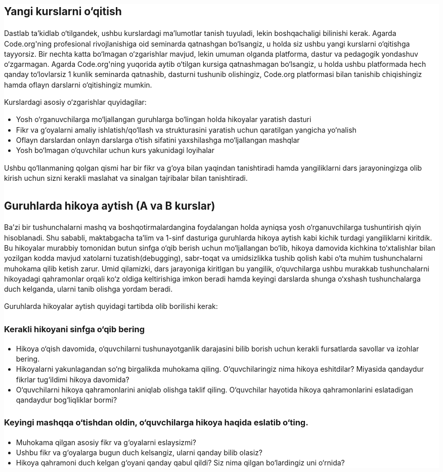<a id="newcourses"></a>

## Yangi kurslarni o‘qitish
Dastlab ta’kidlab o‘tilgandek, ushbu kurslardagi ma’lumotlar tanish tuyuladi, lekin boshqachaligi bilinishi kerak.  Agarda Code.org'ning profesional rivojlanishiga oid seminarda qatnashgan bo‘lsangiz, u holda siz ushbu yangi kurslarni o‘qitishga tayyorsiz. Bir nechta katta bo‘lmagan o‘zgarishlar mavjud, lekin umuman olganda platforma, dastur va pedagogik yondashuv o‘zgarmagan. Agarda Code.org'ning yuqorida aytib o‘tilgan kursiga qatnashmagan bo‘lsangiz, u holda ushbu platformada hech qanday to‘lovlarsiz 1 kunlik seminarda qatnashib, dasturni tushunib olishingiz, Code.org platformasi bilan tanishib chiqishingiz hamda oflayn darslarni o‘qitishingiz mumkin.

Kurslardagi asosiy o‘zgarishlar quyidagilar:

* Yosh o‘rganuvchilarga mo‘ljallangan guruhlarga bo‘lingan holda hikoyalar yaratish dasturi
* Fikr va g‘oyalarni amaliy ishlatish/qo‘llash va strukturasini yaratish uchun qaratilgan yangicha yo‘nalish
* Oflayn darslardan onlayn darslarga o‘tish sifatini yaxshilashga mo‘ljallangan mashqlar
* Yosh bo‘lmagan o‘quvchilar uchun kurs yakunidagi loyihalar

Ushbu qo‘llanmaning qolgan qismi har bir fikr va g‘oya bilan yaqindan tanishtiradi hamda yangiliklarni dars jarayoningizga olib kirish uchun sizni kerakli maslahat va sinalgan tajribalar bilan tanishtiradi.

<a id="circletime"></a>

## Guruhlarda hikoya aytish (A va B kurslar)
Ba’zi bir tushunchalarni mashq va boshqotirmalardangina foydalangan holda ayniqsa yosh o‘rganuvchilarga tushuntirish qiyin hisoblanadi.  Shu sababli, maktabgacha ta’lim va 1-sinf dasturiga guruhlarda hikoya aytish kabi kichik turdagi yangiliklarni kiritdik. Bu hikoyalar murabbiy tomonidan butun sinfga o‘qib berish uchun mo‘ljallangan bo‘lib, hikoya damovida kichkina to‘xtalishlar bilan yozilgan kodda mavjud xatolarni tuzatish(debugging), sabr-toqat va umidsizlikka tushib qolish kabi o‘ta muhim tushunchalarni muhokama qilib ketish zarur.  Umid qilamizki, dars jarayoniga kiritlgan bu yangilik, o‘quvchilarga ushbu murakkab tushunchalarni hikoyadagi qahramonlar orqali ko‘z oldiga keltirishiga imkon beradi hamda keyingi darslarda shunga o‘xshash tushunchalarga duch kelganda, ularni tanib olishga yordam beradi.

Guruhlarda hikoyalar aytish quyidagi tartibda olib borilishi kerak:

### Kerakli hikoyani sinfga o‘qib bering
  - Hikoya o‘qish davomida, o‘quvchilarni tushunayotganlik darajasini bilib borish uchun kerakli fursatlarda savollar va izohlar bering.
  - Hikoyalarni yakunlagandan so‘ng birgalikda muhokama qiling. O‘quvchilaringiz nima hikoya eshitdilar? Miyasida qandaydur fikrlar tug‘ildimi hikoya davomida?
  - O‘quvchilarni hikoya qahramonlarini aniqlab olishga taklif qiling.  O‘quvchilar hayotida hikoya qahramonlarini eslatadigan qandaydur bog‘liqliklar bormi?

### Keyingi mashqqa o‘tishdan oldin, o‘quvchilarga hikoya haqida eslatib o‘ting.
  - Muhokama qilgan asosiy fikr va g‘oyalarni eslaysizmi?
  - Ushbu fikr va g‘oyalarga bugun duch kelsangiz, ularni qanday bilib olasiz?
  - Hikoya qahramoni duch kelgan g‘oyani qanday qabul qildi? Siz nima qilgan bo‘lardingiz uni o‘rnida?
